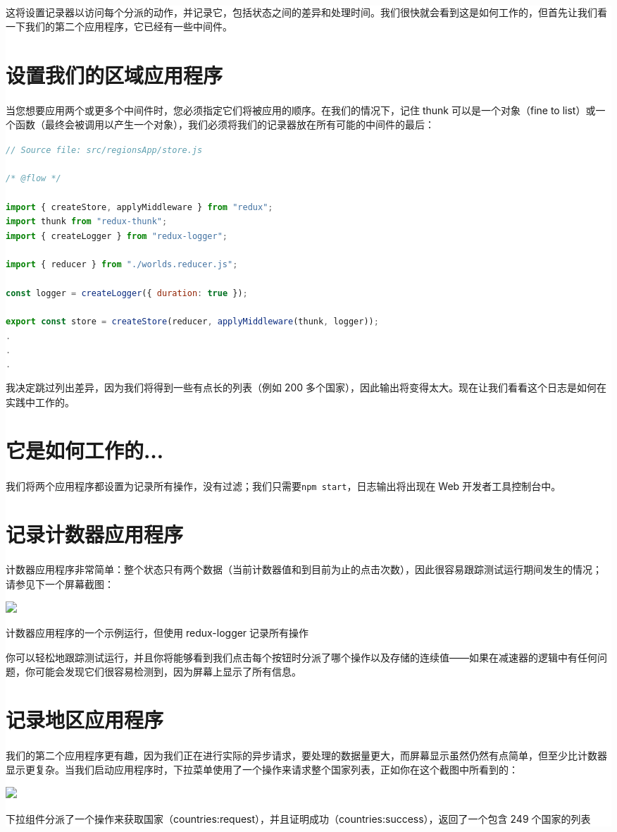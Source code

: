 这将设置记录器以访问每个分派的动作，并记录它，包括状态之间的差异和处理时间。我们很快就会看到这是如何工作的，但首先让我们看一下我们的第二个应用程序，它已经有一些中间件。

# 设置我们的区域应用程序

当您想要应用两个或更多个中间件时，您必须指定它们将被应用的顺序。在我们的情况下，记住 thunk 可以是一个对象（fine to list）或一个函数（最终会被调用以产生一个对象），我们必须将我们的记录器放在所有可能的中间件的最后：

```js
// Source file: src/regionsApp/store.js

/* @flow */

import { createStore, applyMiddleware } from "redux";
import thunk from "redux-thunk";
import { createLogger } from "redux-logger";

import { reducer } from "./worlds.reducer.js";

const logger = createLogger({ duration: true });

export const store = createStore(reducer, applyMiddleware(thunk, logger));
.
.
.
```

我决定跳过列出差异，因为我们将得到一些有点长的列表（例如 200 多个国家），因此输出将变得太大。现在让我们看看这个日志是如何在实践中工作的。

# 它是如何工作的…

我们将两个应用程序都设置为记录所有操作，没有过滤；我们只需要`npm start`，日志输出将出现在 Web 开发者工具控制台中。

# 记录计数器应用程序

计数器应用程序非常简单：整个状态只有两个数据（当前计数器值和到目前为止的点击次数），因此很容易跟踪测试运行期间发生的情况；请参见下一个屏幕截图：

![](https://github.com/OpenDocCN/freelearn-node-zh/raw/master/docs/mod-js-webdev-cb/img/4040d91b-4ca8-43af-b050-d5ba98a58b2e.png)

计数器应用程序的一个示例运行，但使用 redux-logger 记录所有操作

你可以轻松地跟踪测试运行，并且你将能够看到我们点击每个按钮时分派了哪个操作以及存储的连续值——如果在减速器的逻辑中有任何问题，你可能会发现它们很容易检测到，因为屏幕上显示了所有信息。

# 记录地区应用程序

我们的第二个应用程序更有趣，因为我们正在进行实际的异步请求，要处理的数据量更大，而屏幕显示虽然仍然有点简单，但至少比计数器显示更复杂。当我们启动应用程序时，下拉菜单使用了一个操作来请求整个国家列表，正如你在这个截图中所看到的：

![](https://github.com/OpenDocCN/freelearn-node-zh/raw/master/docs/mod-js-webdev-cb/img/3e3c3471-b707-4727-af16-64443064975e.png)

下拉组件分派了一个操作来获取国家（countries:request），并且证明成功（countries:success），返回了一个包含 249 个国家的列表
